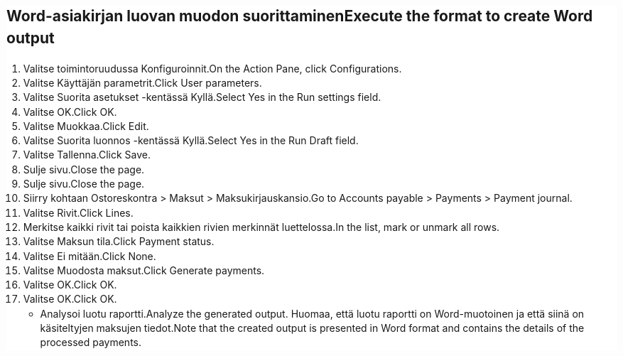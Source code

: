 ## <a name="execute-the-format-to-create-word-output"></a><span data-ttu-id="6d5ee-165">Word-asiakirjan luovan muodon suorittaminen</span><span class="sxs-lookup"><span data-stu-id="6d5ee-165">Execute the format to create Word output</span></span>
1. <span data-ttu-id="6d5ee-166">Valitse toimintoruudussa Konfiguroinnit.</span><span class="sxs-lookup"><span data-stu-id="6d5ee-166">On the Action Pane, click Configurations.</span></span>
2. <span data-ttu-id="6d5ee-167">Valitse Käyttäjän parametrit.</span><span class="sxs-lookup"><span data-stu-id="6d5ee-167">Click User parameters.</span></span>
3. <span data-ttu-id="6d5ee-168">Valitse Suorita asetukset -kentässä Kyllä.</span><span class="sxs-lookup"><span data-stu-id="6d5ee-168">Select Yes in the Run settings field.</span></span>
4. <span data-ttu-id="6d5ee-169">Valitse OK.</span><span class="sxs-lookup"><span data-stu-id="6d5ee-169">Click OK.</span></span>
5. <span data-ttu-id="6d5ee-170">Valitse Muokkaa.</span><span class="sxs-lookup"><span data-stu-id="6d5ee-170">Click Edit.</span></span>
6. <span data-ttu-id="6d5ee-171">Valitse Suorita luonnos -kentässä Kyllä.</span><span class="sxs-lookup"><span data-stu-id="6d5ee-171">Select Yes in the Run Draft field.</span></span>
7. <span data-ttu-id="6d5ee-172">Valitse Tallenna.</span><span class="sxs-lookup"><span data-stu-id="6d5ee-172">Click Save.</span></span>
8. <span data-ttu-id="6d5ee-173">Sulje sivu.</span><span class="sxs-lookup"><span data-stu-id="6d5ee-173">Close the page.</span></span>
9. <span data-ttu-id="6d5ee-174">Sulje sivu.</span><span class="sxs-lookup"><span data-stu-id="6d5ee-174">Close the page.</span></span>
10. <span data-ttu-id="6d5ee-175">Siirry kohtaan Ostoreskontra > Maksut > Maksukirjauskansio.</span><span class="sxs-lookup"><span data-stu-id="6d5ee-175">Go to Accounts payable > Payments > Payment journal.</span></span>
11. <span data-ttu-id="6d5ee-176">Valitse Rivit.</span><span class="sxs-lookup"><span data-stu-id="6d5ee-176">Click Lines.</span></span>
12. <span data-ttu-id="6d5ee-177">Merkitse kaikki rivit tai poista kaikkien rivien merkinnät luettelossa.</span><span class="sxs-lookup"><span data-stu-id="6d5ee-177">In the list, mark or unmark all rows.</span></span>
13. <span data-ttu-id="6d5ee-178">Valitse Maksun tila.</span><span class="sxs-lookup"><span data-stu-id="6d5ee-178">Click Payment status.</span></span>
14. <span data-ttu-id="6d5ee-179">Valitse Ei mitään.</span><span class="sxs-lookup"><span data-stu-id="6d5ee-179">Click None.</span></span>
15. <span data-ttu-id="6d5ee-180">Valitse Muodosta maksut.</span><span class="sxs-lookup"><span data-stu-id="6d5ee-180">Click Generate payments.</span></span>
16. <span data-ttu-id="6d5ee-181">Valitse OK.</span><span class="sxs-lookup"><span data-stu-id="6d5ee-181">Click OK.</span></span>
17. <span data-ttu-id="6d5ee-182">Valitse OK.</span><span class="sxs-lookup"><span data-stu-id="6d5ee-182">Click OK.</span></span>
    * <span data-ttu-id="6d5ee-183">Analysoi luotu raportti.</span><span class="sxs-lookup"><span data-stu-id="6d5ee-183">Analyze the generated output.</span></span> <span data-ttu-id="6d5ee-184">Huomaa, että luotu raportti on Word-muotoinen ja että siinä on käsiteltyjen maksujen tiedot.</span><span class="sxs-lookup"><span data-stu-id="6d5ee-184">Note that the created output is presented in Word format and contains the details of the processed payments.</span></span>  

